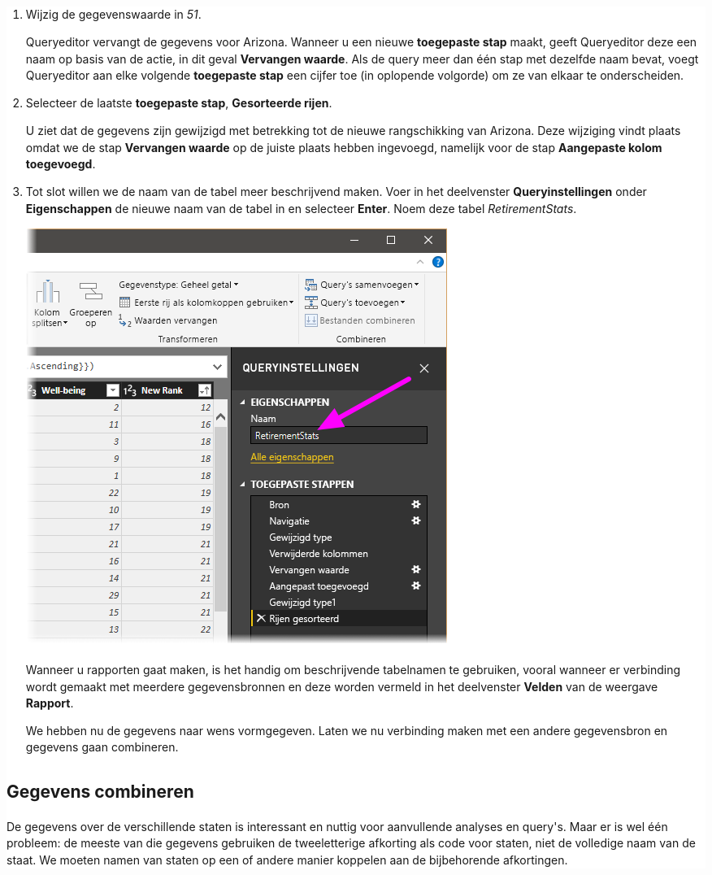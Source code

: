 1. Wijzig de gegevenswaarde in _51_. 

   Queryeditor vervangt de gegevens voor Arizona. Wanneer u een nieuwe **toegepaste stap** maakt, geeft Queryeditor deze een naam op basis van de actie, in dit geval **Vervangen waarde**. Als de query meer dan één stap met dezelfde naam bevat, voegt Queryeditor aan elke volgende **toegepaste stap** een cijfer toe (in oplopende volgorde) om ze van elkaar te onderscheiden.

1. Selecteer de laatste **toegepaste stap**, **Gesorteerde rijen**. 

   U ziet dat de gegevens zijn gewijzigd met betrekking tot de nieuwe rangschikking van Arizona. Deze wijziging vindt plaats omdat we de stap **Vervangen waarde** op de juiste plaats hebben ingevoegd, namelijk voor de stap **Aangepaste kolom toegevoegd**.

1. Tot slot willen we de naam van de tabel meer beschrijvend maken. Voer in het deelvenster **Queryinstellingen** onder **Eigenschappen** de nieuwe naam van de tabel in en selecteer **Enter**. Noem deze tabel *RetirementStats*.

   ![Naam van de tabel wijzigen in Queryinstellingen](media/desktop-shape-and-combine-data/shapecombine_renametable2.png)

   Wanneer u rapporten gaat maken, is het handig om beschrijvende tabelnamen te gebruiken, vooral wanneer er verbinding wordt gemaakt met meerdere gegevensbronnen en deze worden vermeld in het deelvenster **Velden** van de weergave **Rapport**.

   We hebben nu de gegevens naar wens vormgegeven. Laten we nu verbinding maken met een andere gegevensbron en gegevens gaan combineren.

## <a name="combine-data"></a>Gegevens combineren
De gegevens over de verschillende staten is interessant en nuttig voor aanvullende analyses en query's. Maar er is wel één probleem: de meeste van die gegevens gebruiken de tweeletterige afkorting als code voor staten, niet de volledige naam van de staat. We moeten namen van staten op een of andere manier koppelen aan de bijbehorende afkortingen.
